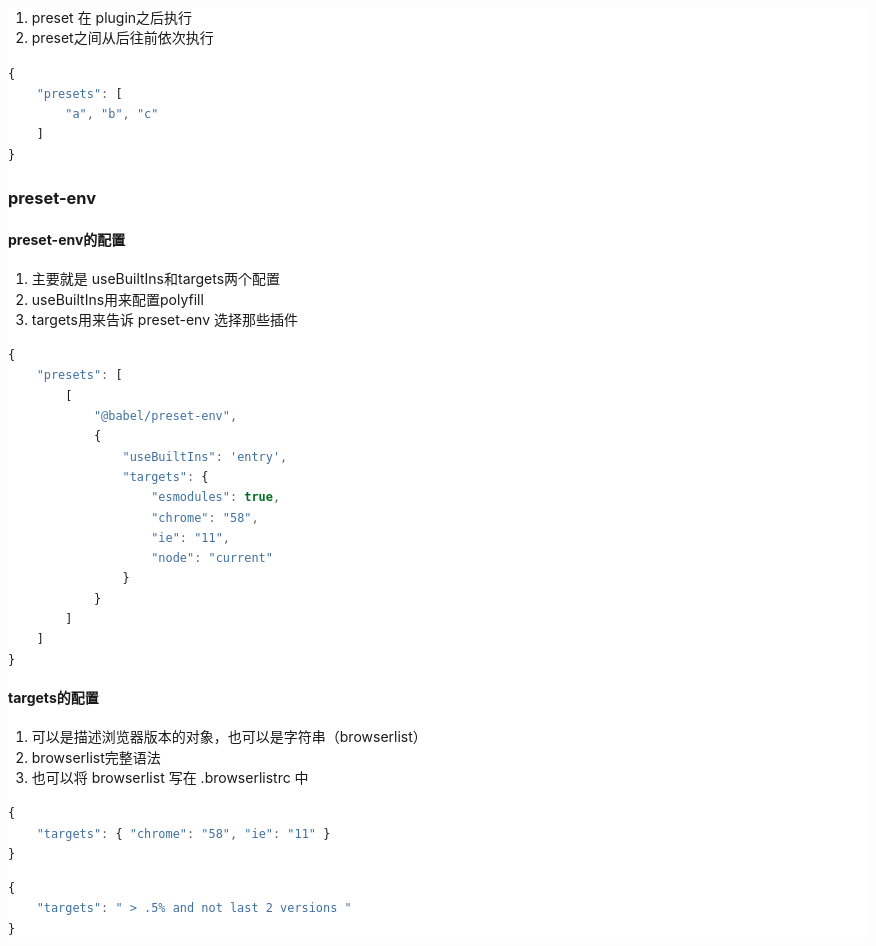 1. preset 在 plugin之后执行
2. preset之间从后往前依次执行

```js
{
    "presets": [
        "a", "b", "c"
    ]
}
```



### preset-env

#### preset-env的配置

1. 主要就是 useBuiltIns和targets两个配置
2. useBuiltIns用来配置polyfill
3. targets用来告诉 preset-env 选择那些插件

```js
{
    "presets": [
        [
            "@babel/preset-env",
            {
                "useBuiltIns": 'entry',
                "targets": {
                    "esmodules": true,
                    "chrome": "58",
                    "ie": "11",
                    "node": "current"
                }
            }
        ]
    ]
}
```



#### targets的配置

1. 可以是描述浏览器版本的对象，也可以是字符串（browserlist）
2. browserlist完整语法
3. 也可以将 browserlist 写在 .browserlistrc 中

```js
{
    "targets": { "chrome": "58", "ie": "11" }
}
```

```js
{
    "targets": " > .5% and not last 2 versions "
}
```

